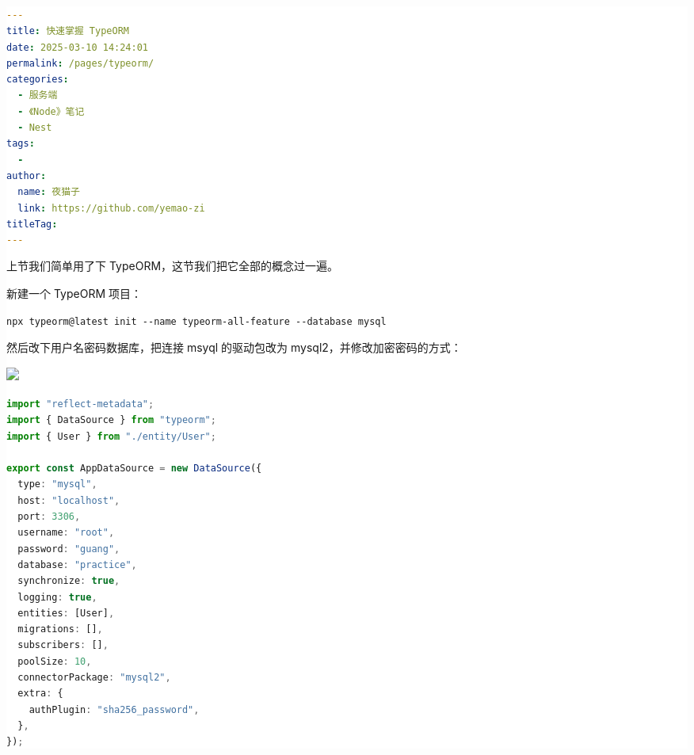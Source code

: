 ```yaml
---
title: 快速掌握 TypeORM
date: 2025-03-10 14:24:01
permalink: /pages/typeorm/
categories:
  - 服务端
  - 《Node》笔记
  - Nest
tags:
  -
author:
  name: 夜猫子
  link: https://github.com/yemao-zi
titleTag:
---
```


上节我们简单用了下 TypeORM，这节我们把它全部的概念过一遍。

新建一个 TypeORM 项目：

```shell
npx typeorm@latest init --name typeorm-all-feature --database mysql
```

然后改下用户名密码数据库，把连接 msyql 的驱动包改为 mysql2，并修改加密密码的方式：

![](https://p9-juejin.byteimg.com/tos-cn-i-k3u1fbpfcp/3e65e7022353432fb0e3b44505b547af~tplv-k3u1fbpfcp-watermark.image?)

```typescript
import "reflect-metadata";
import { DataSource } from "typeorm";
import { User } from "./entity/User";

export const AppDataSource = new DataSource({
  type: "mysql",
  host: "localhost",
  port: 3306,
  username: "root",
  password: "guang",
  database: "practice",
  synchronize: true,
  logging: true,
  entities: [User],
  migrations: [],
  subscribers: [],
  poolSize: 10,
  connectorPackage: "mysql2",
  extra: {
    authPlugin: "sha256_password",
  },
});
```
